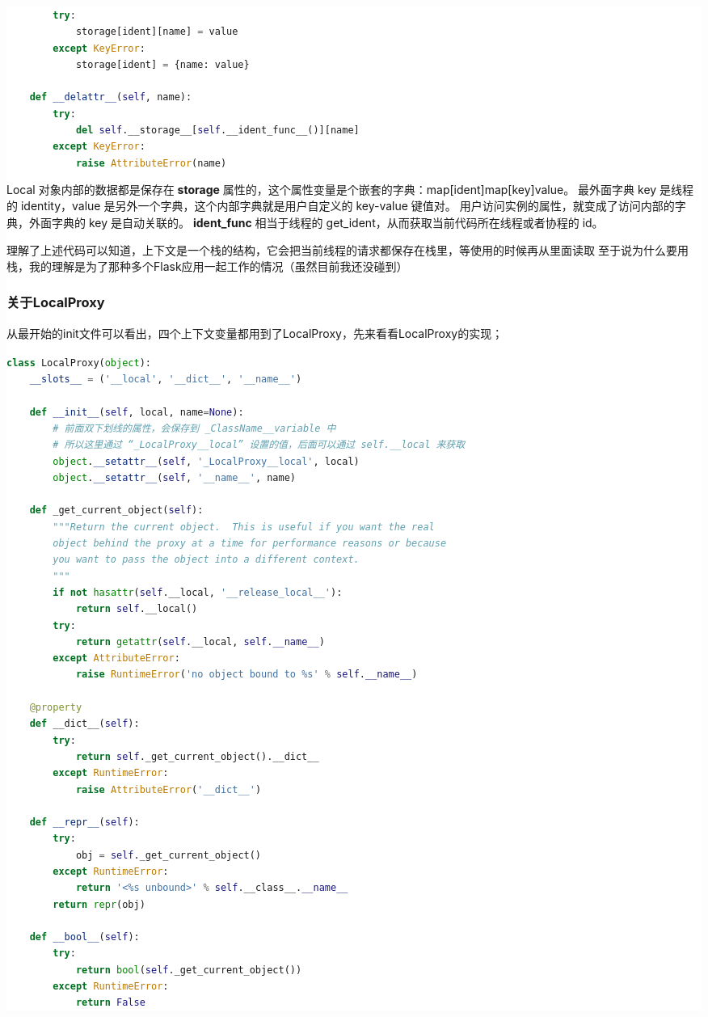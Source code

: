 ```python
        try:
            storage[ident][name] = value
        except KeyError:
            storage[ident] = {name: value}

    def __delattr__(self, name):
        try:
            del self.__storage__[self.__ident_func__()][name]
        except KeyError:
            raise AttributeError(name)
```
Local 对象内部的数据都是保存在 __storage__ 属性的，这个属性变量是个嵌套的字典：map[ident]map[key]value。
最外面字典 key 是线程的 identity，value 是另外一个字典，这个内部字典就是用户自定义的 key-value 键值对。
用户访问实例的属性，就变成了访问内部的字典，外面字典的 key 是自动关联的。
__ident_func__ 相当于线程的 get_ident，从而获取当前代码所在线程或者协程的 id。

理解了上述代码可以知道，上下文是一个栈的结构，它会把当前线程的请求都保存在栈里，等使用的时候再从里面读取
至于说为什么要用栈，我的理解是为了那种多个Flask应用一起工作的情况（虽然目前我还没碰到）


### 关于LocalProxy
从最开始的init文件可以看出，四个上下文变量都用到了LocalProxy，先来看看LocalProxy的实现；
```python
class LocalProxy(object):
    __slots__ = ('__local', '__dict__', '__name__')

    def __init__(self, local, name=None):
        # 前面双下划线的属性，会保存到 _ClassName__variable 中
        # 所以这里通过 “_LocalProxy__local” 设置的值，后面可以通过 self.__local 来获取
        object.__setattr__(self, '_LocalProxy__local', local)
        object.__setattr__(self, '__name__', name)

    def _get_current_object(self):
        """Return the current object.  This is useful if you want the real
        object behind the proxy at a time for performance reasons or because
        you want to pass the object into a different context.
        """
        if not hasattr(self.__local, '__release_local__'):
            return self.__local()
        try:
            return getattr(self.__local, self.__name__)
        except AttributeError:
            raise RuntimeError('no object bound to %s' % self.__name__)

    @property
    def __dict__(self):
        try:
            return self._get_current_object().__dict__
        except RuntimeError:
            raise AttributeError('__dict__')

    def __repr__(self):
        try:
            obj = self._get_current_object()
        except RuntimeError:
            return '<%s unbound>' % self.__class__.__name__
        return repr(obj)

    def __bool__(self):
        try:
            return bool(self._get_current_object())
        except RuntimeError:
            return False

```